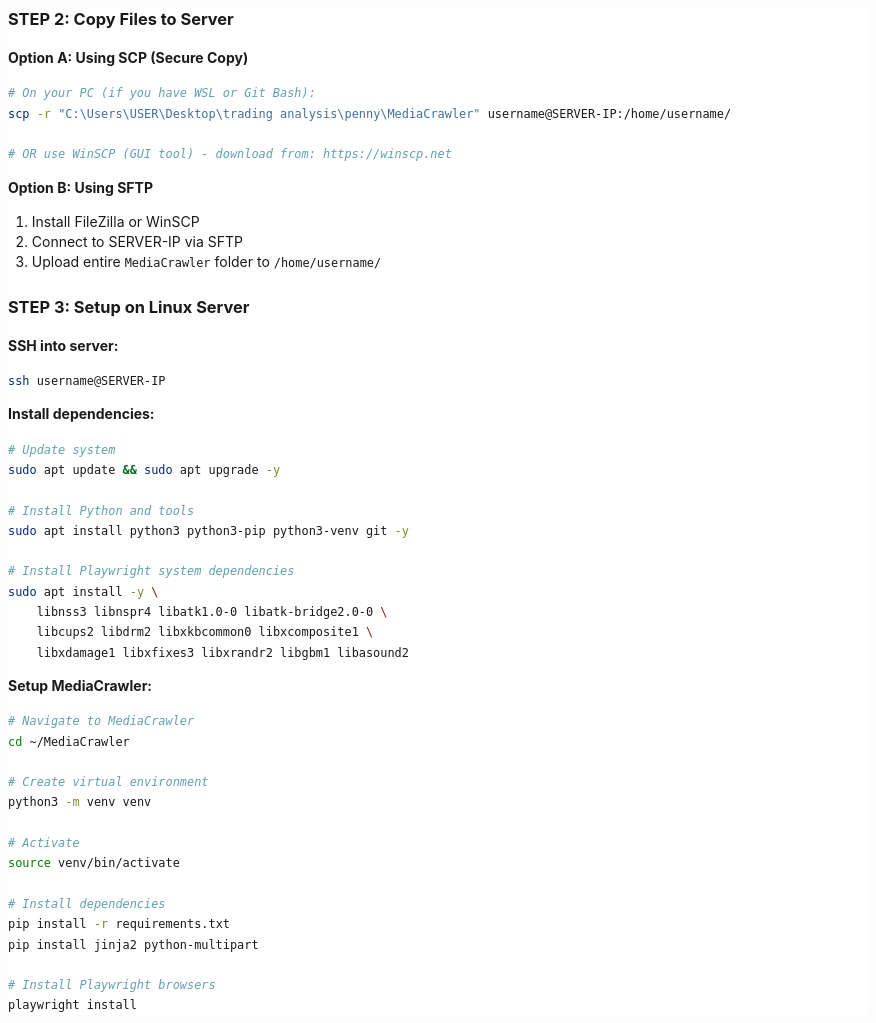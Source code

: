 ### STEP 2: Copy Files to Server

**Option A: Using SCP (Secure Copy)**

```bash
# On your PC (if you have WSL or Git Bash):
scp -r "C:\Users\USER\Desktop\trading analysis\penny\MediaCrawler" username@SERVER-IP:/home/username/

# OR use WinSCP (GUI tool) - download from: https://winscp.net
```

**Option B: Using SFTP**

1. Install FileZilla or WinSCP
2. Connect to SERVER-IP via SFTP
3. Upload entire `MediaCrawler` folder to `/home/username/`

### STEP 3: Setup on Linux Server

**SSH into server:**

```bash
ssh username@SERVER-IP
```

**Install dependencies:**

```bash
# Update system
sudo apt update && sudo apt upgrade -y

# Install Python and tools
sudo apt install python3 python3-pip python3-venv git -y

# Install Playwright system dependencies
sudo apt install -y \
    libnss3 libnspr4 libatk1.0-0 libatk-bridge2.0-0 \
    libcups2 libdrm2 libxkbcommon0 libxcomposite1 \
    libxdamage1 libxfixes3 libxrandr2 libgbm1 libasound2
```

**Setup MediaCrawler:**

```bash
# Navigate to MediaCrawler
cd ~/MediaCrawler

# Create virtual environment
python3 -m venv venv

# Activate
source venv/bin/activate

# Install dependencies
pip install -r requirements.txt
pip install jinja2 python-multipart

# Install Playwright browsers
playwright install
```
